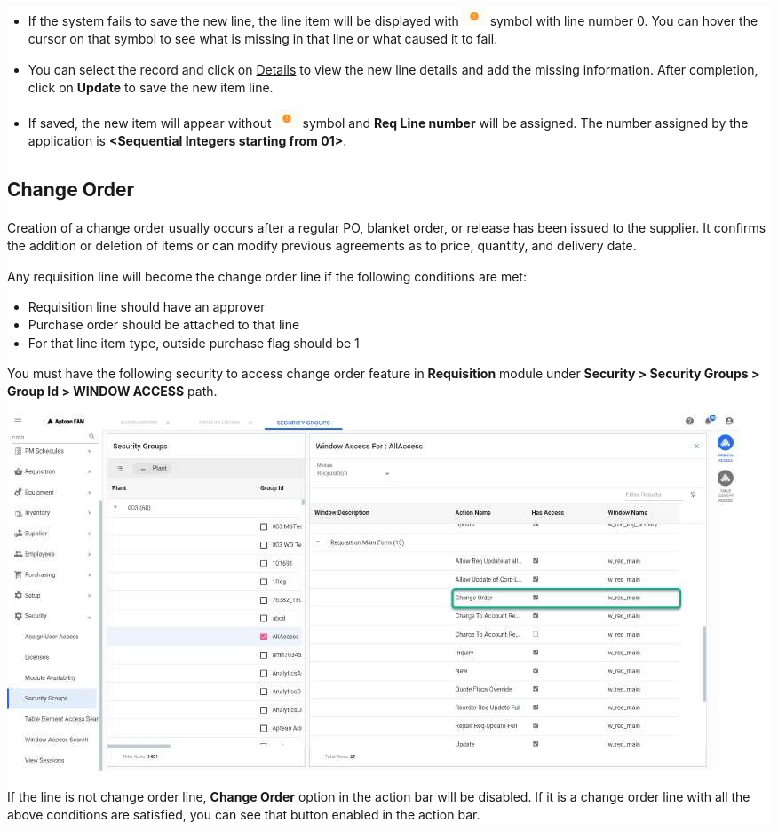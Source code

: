  * If the system fails to save the new line, the line item will be displayed with ![](../assets/requisition/image019.jpg) symbol with line number 0. You can hover the cursor on that symbol to see what is missing in that line or what caused it to fail.

  * You can select the record and click on [Details](Requisition-Line-Details.md) to view the new line details and add the missing information. After completion, click on **Update** to save the new item line. 
  * If saved, the new item will appear without ![](../assets/requisition/image019.jpg) symbol and **Req Line number** will be assigned. The number assigned by the application is **\<Sequential Integers starting from 01>**.

## Change Order

Creation of a change order usually occurs after a regular PO, blanket order,
or release has been issued to the supplier. It confirms the addition or
deletion of items or can modify previous agreements as to price, quantity, and
delivery date.

Any requisition line will become the change order line if the following
conditions are met:

  * Requisition line should have an approver
  * Purchase order should be attached to that line
  * For that line item type, outside purchase flag should be 1

You must have the following security to access change order feature in
**Requisition** module under **Security > Security Groups > Group Id > WINDOW
ACCESS** path.

![](../assets/requisition/image020.jpg)

If the line is not change order line, **Change Order** option in the action
bar will be disabled. If it is a change order line with all the above
conditions are satisfied, you can see that button enabled in the action bar.
